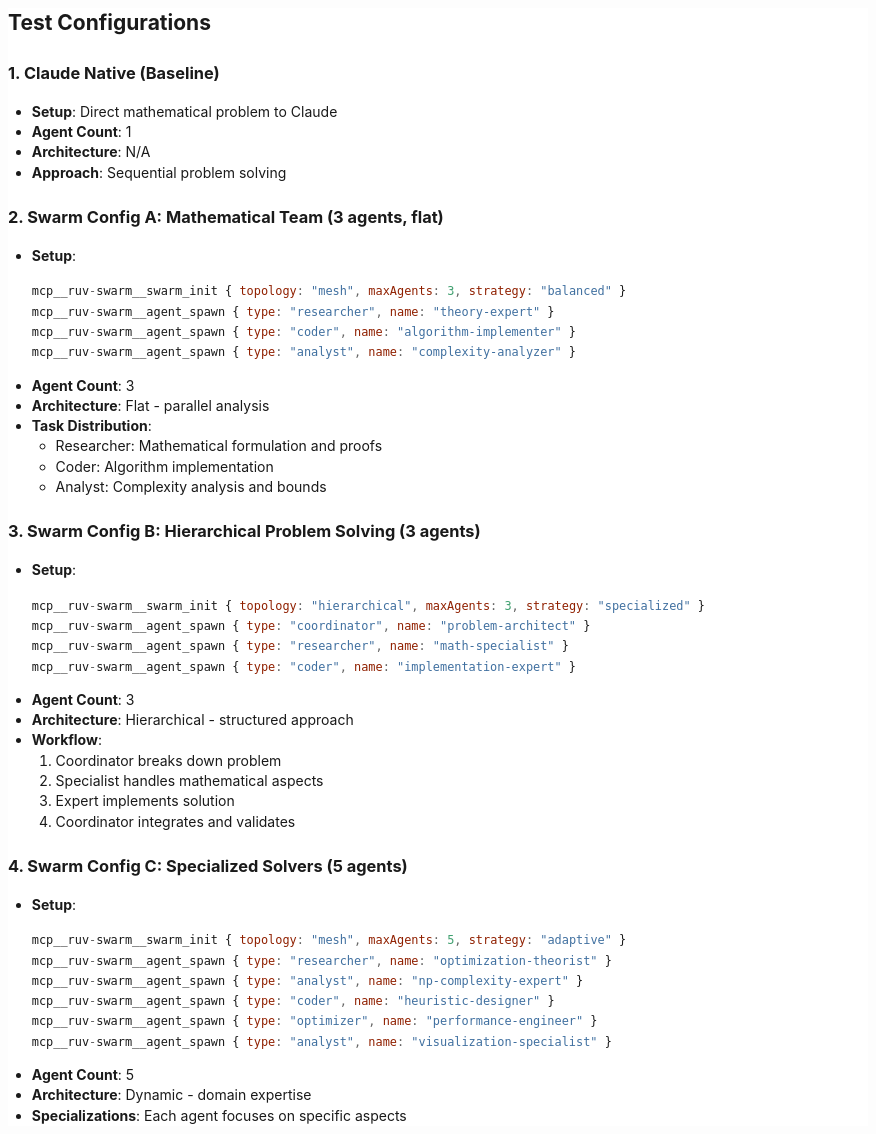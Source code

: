 ## Test Configurations

### 1. Claude Native (Baseline)
- **Setup**: Direct mathematical problem to Claude
- **Agent Count**: 1
- **Architecture**: N/A
- **Approach**: Sequential problem solving

### 2. Swarm Config A: Mathematical Team (3 agents, flat)
- **Setup**:
  ```javascript
  mcp__ruv-swarm__swarm_init { topology: "mesh", maxAgents: 3, strategy: "balanced" }
  mcp__ruv-swarm__agent_spawn { type: "researcher", name: "theory-expert" }
  mcp__ruv-swarm__agent_spawn { type: "coder", name: "algorithm-implementer" }
  mcp__ruv-swarm__agent_spawn { type: "analyst", name: "complexity-analyzer" }
  ```
- **Agent Count**: 3
- **Architecture**: Flat - parallel analysis
- **Task Distribution**:
  - Researcher: Mathematical formulation and proofs
  - Coder: Algorithm implementation
  - Analyst: Complexity analysis and bounds

### 3. Swarm Config B: Hierarchical Problem Solving (3 agents)
- **Setup**:
  ```javascript
  mcp__ruv-swarm__swarm_init { topology: "hierarchical", maxAgents: 3, strategy: "specialized" }
  mcp__ruv-swarm__agent_spawn { type: "coordinator", name: "problem-architect" }
  mcp__ruv-swarm__agent_spawn { type: "researcher", name: "math-specialist" }
  mcp__ruv-swarm__agent_spawn { type: "coder", name: "implementation-expert" }
  ```
- **Agent Count**: 3
- **Architecture**: Hierarchical - structured approach
- **Workflow**:
  1. Coordinator breaks down problem
  2. Specialist handles mathematical aspects
  3. Expert implements solution
  4. Coordinator integrates and validates

### 4. Swarm Config C: Specialized Solvers (5 agents)
- **Setup**:
  ```javascript
  mcp__ruv-swarm__swarm_init { topology: "mesh", maxAgents: 5, strategy: "adaptive" }
  mcp__ruv-swarm__agent_spawn { type: "researcher", name: "optimization-theorist" }
  mcp__ruv-swarm__agent_spawn { type: "analyst", name: "np-complexity-expert" }
  mcp__ruv-swarm__agent_spawn { type: "coder", name: "heuristic-designer" }
  mcp__ruv-swarm__agent_spawn { type: "optimizer", name: "performance-engineer" }
  mcp__ruv-swarm__agent_spawn { type: "analyst", name: "visualization-specialist" }
  ```
- **Agent Count**: 5
- **Architecture**: Dynamic - domain expertise
- **Specializations**: Each agent focuses on specific aspects
